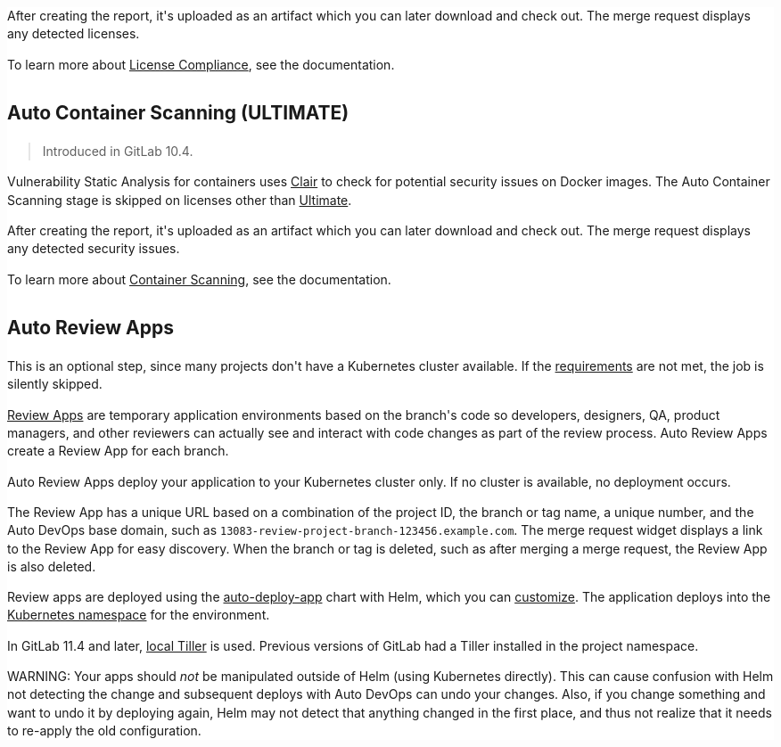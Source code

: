 After creating the report, it's uploaded as an artifact which you can later download and
check out. The merge request displays any detected licenses.

To learn more about
[License Compliance](../../user/compliance/license_compliance/index.md), see the
documentation.

## Auto Container Scanning **(ULTIMATE)**

> Introduced in GitLab 10.4.

Vulnerability Static Analysis for containers uses [Clair](https://github.com/quay/clair)
to check for potential security issues on Docker images. The Auto Container Scanning
stage is skipped on licenses other than [Ultimate](https://about.gitlab.com/pricing/).

After creating the report, it's uploaded as an artifact which you can later download and
check out. The merge request displays any detected security issues.

To learn more about
[Container Scanning](../../user/application_security/container_scanning/index.md),
see the documentation.

## Auto Review Apps

This is an optional step, since many projects don't have a Kubernetes cluster
available. If the [requirements](requirements.md) are not met, the job is
silently skipped.

[Review Apps](../../ci/review_apps/index.md) are temporary application environments based on the
branch's code so developers, designers, QA, product managers, and other
reviewers can actually see and interact with code changes as part of the review
process. Auto Review Apps create a Review App for each branch.

Auto Review Apps deploy your application to your Kubernetes cluster only. If no cluster
is available, no deployment occurs.

The Review App has a unique URL based on a combination of the project ID, the branch
or tag name, a unique number, and the Auto DevOps base domain, such as
`13083-review-project-branch-123456.example.com`. The merge request widget displays
a link to the Review App for easy discovery. When the branch or tag is deleted,
such as after merging a merge request, the Review App is also deleted.

Review apps are deployed using the
[auto-deploy-app](https://gitlab.com/gitlab-org/cluster-integration/auto-deploy-image/-/tree/master/assets/auto-deploy-app) chart with
Helm, which you can [customize](customize.md#custom-helm-chart). The application deploys
into the [Kubernetes namespace](../../user/project/clusters/index.md#deployment-variables)
for the environment.

In GitLab 11.4 and later, [local Tiller](https://gitlab.com/gitlab-org/gitlab-foss/-/merge_requests/22036) is
used. Previous versions of GitLab had a Tiller installed in the project
namespace.

WARNING:
Your apps should *not* be manipulated outside of Helm (using Kubernetes directly).
This can cause confusion with Helm not detecting the change and subsequent
deploys with Auto DevOps can undo your changes. Also, if you change something
and want to undo it by deploying again, Helm may not detect that anything changed
in the first place, and thus not realize that it needs to re-apply the old configuration.
